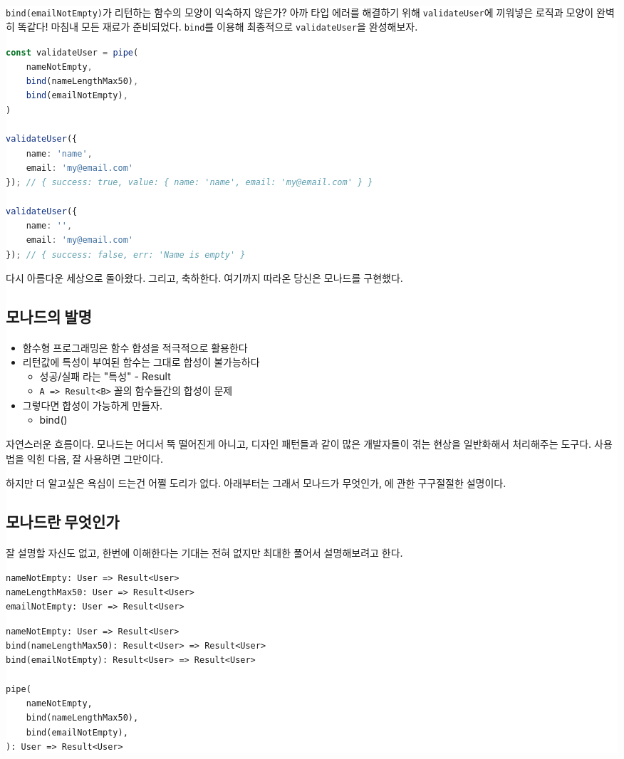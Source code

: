 `bind(emailNotEmpty)`가 리턴하는 함수의 모양이 익숙하지 않은가? 아까 타입 에러를 해결하기 위해 `validateUser`에 끼워넣은 로직과 모양이 완벽히 똑같다! 마침내 모든 재료가 준비되었다. `bind`를 이용해 최종적으로 `validateUser`을 완성해보자.

```ts
const validateUser = pipe(
    nameNotEmpty,
    bind(nameLengthMax50),
    bind(emailNotEmpty),
)

validateUser({
    name: 'name',
    email: 'my@email.com'
}); // { success: true, value: { name: 'name', email: 'my@email.com' } }

validateUser({
    name: '',
    email: 'my@email.com'
}); // { success: false, err: 'Name is empty' }
```

다시 아름다운 세상으로 돌아왔다. 그리고, 축하한다. 여기까지 따라온 당신은 모나드를 구현했다.

## 모나드의 발명

* 함수형 프로그래밍은 함수 합성을 적극적으로 활용한다
* 리턴값에 특성이 부여된 함수는 그대로 합성이 불가능하다
  * 성공/실패 라는 "특성" - Result<T>
  * `A => Result<B>` 꼴의 함수들간의 합성이 문제
* 그렇다면 합성이 가능하게 만들자.
  * bind()

자연스러운 흐름이다. 모나드는 어디서 뚝 떨어진게 아니고, 디자인 패턴들과 같이 많은 개발자들이 겪는 현상을 일반화해서 처리해주는 도구다. 사용법을 익힌 다음, 잘 사용하면 그만이다.

하지만 더 알고싶은 욕심이 드는건 어쩔 도리가 없다. 아래부터는 그래서 모나드가 무엇인가, 에 관한 구구절절한 설명이다.

## 모나드란 무엇인가

잘 설명할 자신도 없고, 한번에 이해한다는 기대는 전혀 없지만 최대한 풀어서 설명해보려고 한다.

```
nameNotEmpty: User => Result<User>
nameLengthMax50: User => Result<User>
emailNotEmpty: User => Result<User>
```

```
nameNotEmpty: User => Result<User>
bind(nameLengthMax50): Result<User> => Result<User>
bind(emailNotEmpty): Result<User> => Result<User>

pipe(
    nameNotEmpty,
    bind(nameLengthMax50),
    bind(emailNotEmpty),
): User => Result<User>
```
